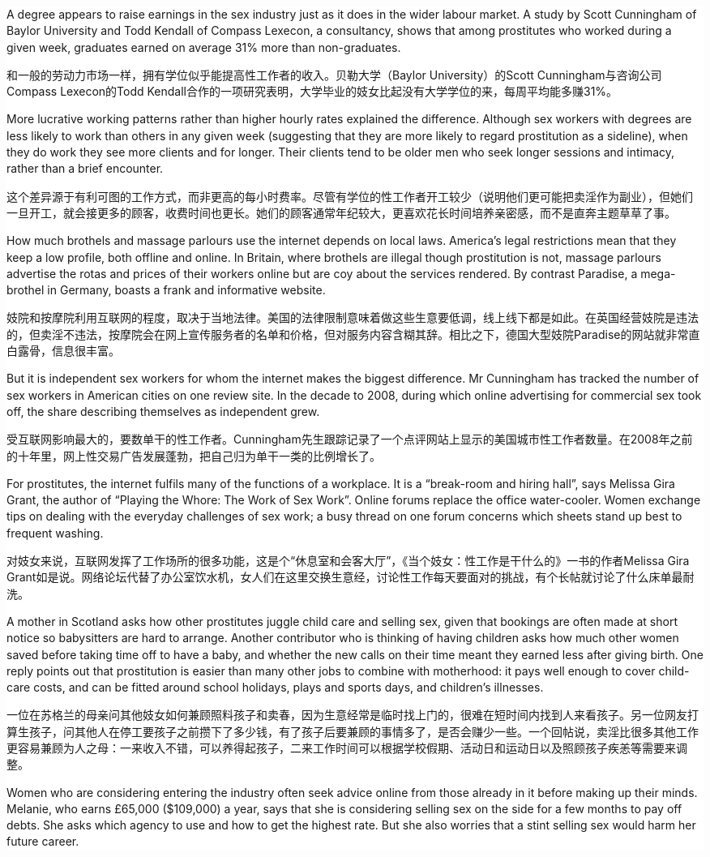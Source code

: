 A degree appears to raise earnings in the sex industry just as it does in the wider labour market. A study by Scott Cunningham of Baylor University and Todd Kendall of Compass Lexecon, a consultancy, shows that among prostitutes who worked during a given week, graduates earned on average 31% more than non-graduates.

和一般的劳动力市场一样，拥有学位似乎能提高性工作者的收入。贝勒大学（Baylor University）的Scott Cunningham与咨询公司Compass Lexecon的Todd Kendall合作的一项研究表明，大学毕业的妓女比起没有大学学位的来，每周平均能多赚31%。

More lucrative working patterns rather than higher hourly rates explained the difference. Although sex workers with degrees are less likely to work than others in any given week (suggesting that they are more likely to regard prostitution as a sideline), when they do work they see more clients and for longer. Their clients tend to be older men who seek longer sessions and intimacy, rather than a brief encounter.

这个差异源于有利可图的工作方式，而非更高的每小时费率。尽管有学位的性工作者开工较少（说明他们更可能把卖淫作为副业），但她们一旦开工，就会接更多的顾客，收费时间也更长。她们的顾客通常年纪较大，更喜欢花长时间培养亲密感，而不是直奔主题草草了事。

How much brothels and massage parlours use the internet depends on local laws. America’s legal restrictions mean that they keep a low profile, both offline and online. In Britain, where brothels are illegal though prostitution is not, massage parlours advertise the rotas and prices of their workers online but are coy about the services rendered. By contrast Paradise, a mega-brothel in Germany, boasts a frank and informative website.

妓院和按摩院利用互联网的程度，取决于当地法律。美国的法律限制意味着做这些生意要低调，线上线下都是如此。在英国经营妓院是违法的，但卖淫不违法，按摩院会在网上宣传服务者的名单和价格，但对服务内容含糊其辞。相比之下，德国大型妓院Paradise的网站就非常直白露骨，信息很丰富。

But it is independent sex workers for whom the internet makes the biggest difference. Mr Cunningham has tracked the number of sex workers in American cities on one review site. In the decade to 2008, during which online advertising for commercial sex took off, the share describing themselves as independent grew.

受互联网影响最大的，要数单干的性工作者。Cunningham先生跟踪记录了一个点评网站上显示的美国城市性工作者数量。在2008年之前的十年里，网上性交易广告发展蓬勃，把自己归为单干一类的比例增长了。

For prostitutes, the internet fulfils many of the functions of a workplace. It is a “break-room and hiring hall”, says Melissa Gira Grant, the author of “Playing the Whore: The Work of Sex Work”. Online forums replace the office water-cooler. Women exchange tips on dealing with the everyday challenges of sex work; a busy thread on one forum concerns which sheets stand up best to frequent washing.

对妓女来说，互联网发挥了工作场所的很多功能，这是个“休息室和会客大厅”，《当个妓女：性工作是干什么的》一书的作者Melissa Gira Grant如是说。网络论坛代替了办公室饮水机，女人们在这里交换生意经，讨论性工作每天要面对的挑战，有个长帖就讨论了什么床单最耐洗。

A mother in Scotland asks how other prostitutes juggle child care and selling sex, given that bookings are often made at short notice so babysitters are hard to arrange. Another contributor who is thinking of having children asks how much other women saved before taking time off to have a baby, and whether the new calls on their time meant they earned less after giving birth. One reply points out that prostitution is easier than many other jobs to combine with motherhood: it pays well enough to cover child-care costs, and can be fitted around school holidays, plays and sports days, and children’s illnesses.

一位在苏格兰的母亲问其他妓女如何兼顾照料孩子和卖春，因为生意经常是临时找上门的，很难在短时间内找到人来看孩子。另一位网友打算生孩子，问其他人在停工要孩子之前攒下了多少钱，有了孩子后要兼顾的事情多了，是否会赚少一些。一个回帖说，卖淫比很多其他工作更容易兼顾为人之母：一来收入不错，可以养得起孩子，二来工作时间可以根据学校假期、活动日和运动日以及照顾孩子疾恙等需要来调整。

Women who are considering entering the industry often seek advice online from those already in it before making up their minds. Melanie, who earns £65,000 ($109,000) a year, says that she is considering selling sex on the side for a few months to pay off debts. She asks which agency to use and how to get the highest rate. But she also worries that a stint selling sex would harm her future career.
